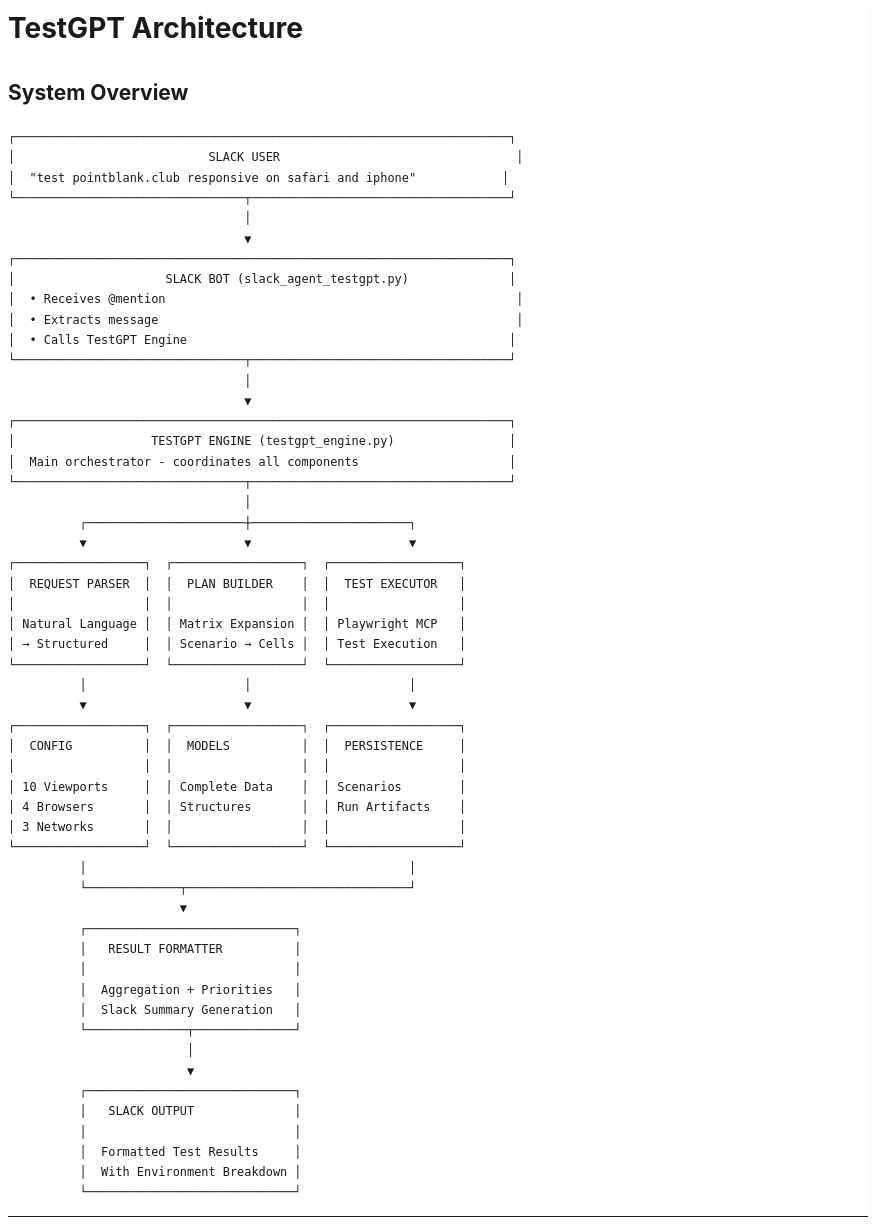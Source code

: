 # TestGPT Architecture

## System Overview

```
┌─────────────────────────────────────────────────────────────────────┐
│                           SLACK USER                                 │
│  "test pointblank.club responsive on safari and iphone"            │
└────────────────────────────────┬────────────────────────────────────┘
                                 │
                                 ▼
┌─────────────────────────────────────────────────────────────────────┐
│                     SLACK BOT (slack_agent_testgpt.py)              │
│  • Receives @mention                                                 │
│  • Extracts message                                                  │
│  • Calls TestGPT Engine                                             │
└────────────────────────────────┬────────────────────────────────────┘
                                 │
                                 ▼
┌─────────────────────────────────────────────────────────────────────┐
│                   TESTGPT ENGINE (testgpt_engine.py)                │
│  Main orchestrator - coordinates all components                     │
└────────────────────────────────┬────────────────────────────────────┘
                                 │
          ┌──────────────────────┼──────────────────────┐
          ▼                      ▼                      ▼
┌──────────────────┐  ┌──────────────────┐  ┌──────────────────┐
│  REQUEST PARSER  │  │  PLAN BUILDER    │  │  TEST EXECUTOR   │
│                  │  │                  │  │                  │
│ Natural Language │  │ Matrix Expansion │  │ Playwright MCP   │
│ → Structured     │  │ Scenario → Cells │  │ Test Execution   │
└──────────────────┘  └──────────────────┘  └──────────────────┘
          │                      │                      │
          ▼                      ▼                      ▼
┌──────────────────┐  ┌──────────────────┐  ┌──────────────────┐
│  CONFIG          │  │  MODELS          │  │  PERSISTENCE     │
│                  │  │                  │  │                  │
│ 10 Viewports     │  │ Complete Data    │  │ Scenarios        │
│ 4 Browsers       │  │ Structures       │  │ Run Artifacts    │
│ 3 Networks       │  │                  │  │                  │
└──────────────────┘  └──────────────────┘  └──────────────────┘
          │                                             │
          └─────────────┬───────────────────────────────┘
                        ▼
          ┌─────────────────────────────┐
          │   RESULT FORMATTER          │
          │                             │
          │  Aggregation + Priorities   │
          │  Slack Summary Generation   │
          └──────────────┬──────────────┘
                         │
                         ▼
          ┌─────────────────────────────┐
          │   SLACK OUTPUT              │
          │                             │
          │  Formatted Test Results     │
          │  With Environment Breakdown │
          └─────────────────────────────┘
```

---